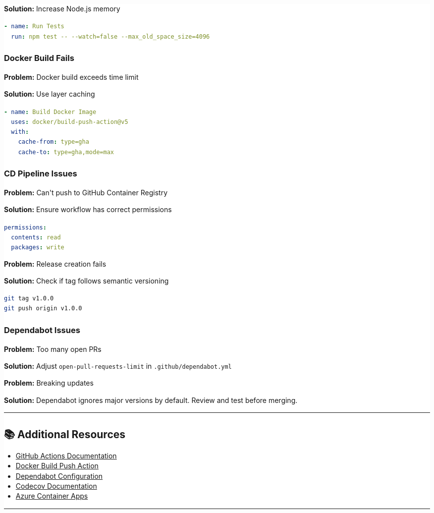 **Solution:** Increase Node.js memory
```yaml
- name: Run Tests
  run: npm test -- --watch=false --max_old_space_size=4096
```

### Docker Build Fails

**Problem:** Docker build exceeds time limit

**Solution:** Use layer caching
```yaml
- name: Build Docker Image
  uses: docker/build-push-action@v5
  with:
    cache-from: type=gha
    cache-to: type=gha,mode=max
```

### CD Pipeline Issues

**Problem:** Can't push to GitHub Container Registry

**Solution:** Ensure workflow has correct permissions
```yaml
permissions:
  contents: read
  packages: write
```

**Problem:** Release creation fails

**Solution:** Check if tag follows semantic versioning
```bash
git tag v1.0.0
git push origin v1.0.0
```

### Dependabot Issues

**Problem:** Too many open PRs

**Solution:** Adjust `open-pull-requests-limit` in `.github/dependabot.yml`

**Problem:** Breaking updates

**Solution:** Dependabot ignores major versions by default. Review and test before merging.

---

## 📚 Additional Resources

- [GitHub Actions Documentation](https://docs.github.com/en/actions)
- [Docker Build Push Action](https://github.com/docker/build-push-action)
- [Dependabot Configuration](https://docs.github.com/en/code-security/dependabot/dependabot-version-updates/configuration-options-for-the-dependabot.yml-file)
- [Codecov Documentation](https://docs.codecov.com/)
- [Azure Container Apps](https://docs.microsoft.com/en-us/azure/container-apps/)

---